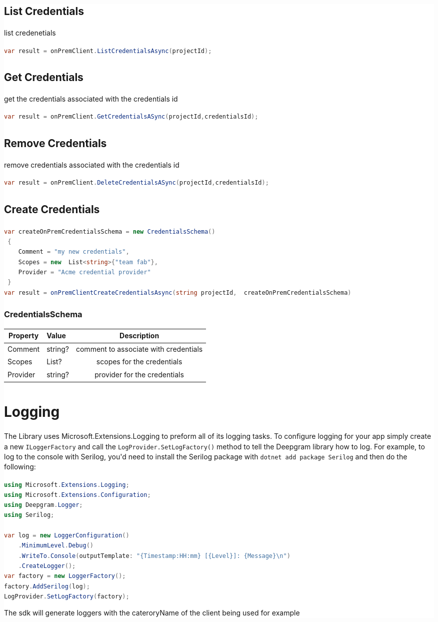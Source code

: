## List Credentials
list credenetials 
```csharp
var result = onPremClient.ListCredentialsAsync(projectId);
```

## Get Credentials
get the credentials associated with the credentials id
```csharp
var result = onPremClient.GetCredentialsASync(projectId,credentialsId);
```

## Remove Credentials
remove credentials associated with the credentials id
```csharp
var result = onPremClient.DeleteCredentialsASync(projectId,credentialsId);
```

## Create Credentials
```csharp
var createOnPremCredentialsSchema = new CredentialsSchema()
 {
    Comment = "my new credentials",
    Scopes = new  List<string>{"team fab"},
    Provider = "Acme credential provider"
 }
var result = onPremClientCreateCredentialsAsync(string projectId,  createOnPremCredentialsSchema)
```

### CredentialsSchema

| Property      | Value     |              Description               |
| ------------- | :-------  | :------------------------------------: |
| Comment       | string?   | comment to associate with credentials  |
| Scopes        | List<string>? | scopes for the credentials             |
| Provider      | string?   | provider for the credentials             |


# Logging

The Library uses Microsoft.Extensions.Logging to preform all of its logging tasks. To configure
logging for your app simply create a new `ILoggerFactory` and call the `LogProvider.SetLogFactory()`
method to tell the Deepgram library how to log. For example, to log to the console with Serilog, you'd need to install the Serilog package with `dotnet add package Serilog` and then do the following:

```csharp
using Microsoft.Extensions.Logging;
using Microsoft.Extensions.Configuration;
using Deepgram.Logger;
using Serilog;

var log = new LoggerConfiguration()
    .MinimumLevel.Debug()
    .WriteTo.Console(outputTemplate: "{Timestamp:HH:mm} [{Level}]: {Message}\n")
    .CreateLogger();
var factory = new LoggerFactory();
factory.AddSerilog(log);
LogProvider.SetLogFactory(factory);
```
The sdk will generate loggers with the cateroryName of the client being used for example 

[license]: LICENSE.txt